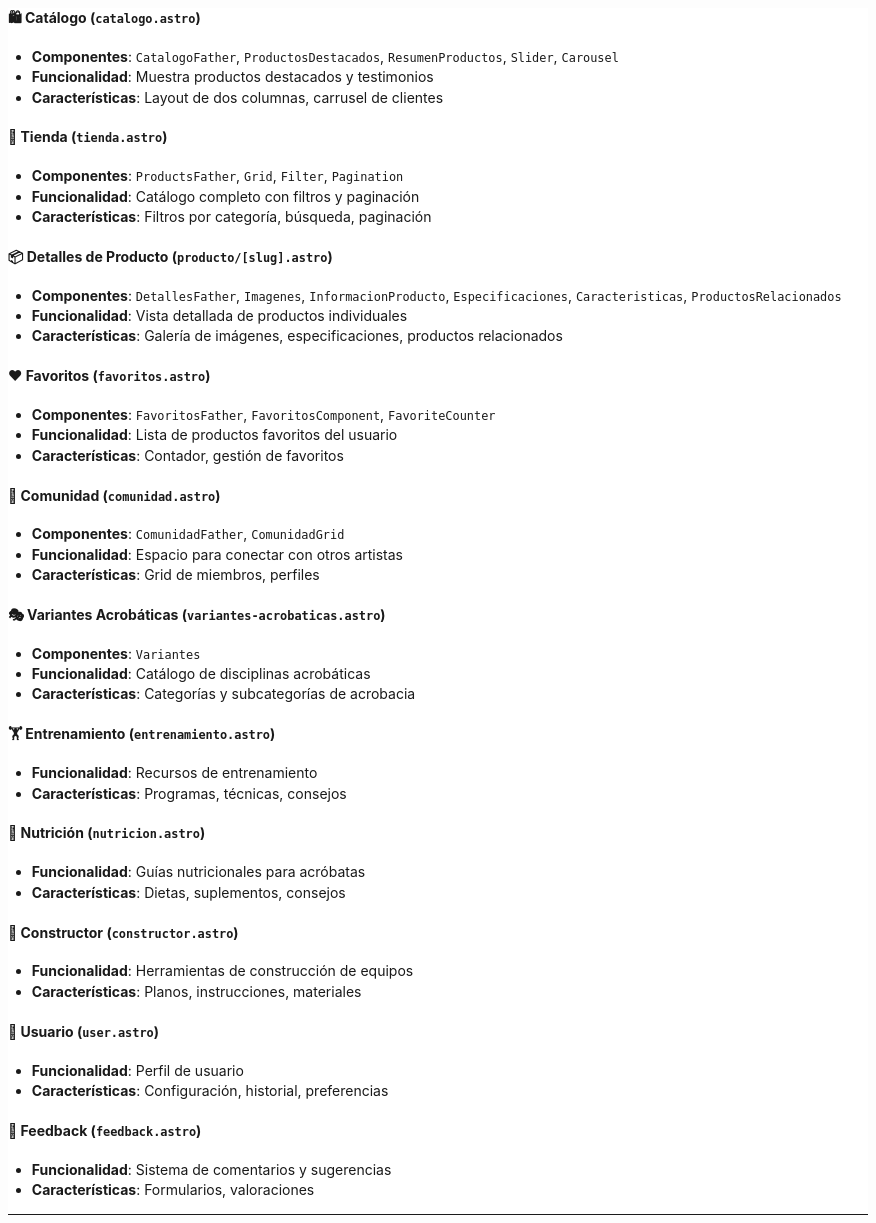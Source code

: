#### **🛍️ Catálogo (`catalogo.astro`)**
- **Componentes**: `CatalogoFather`, `ProductosDestacados`, `ResumenProductos`, `Slider`, `Carousel`
- **Funcionalidad**: Muestra productos destacados y testimonios
- **Características**: Layout de dos columnas, carrusel de clientes

#### **🏪 Tienda (`tienda.astro`)**
- **Componentes**: `ProductsFather`, `Grid`, `Filter`, `Pagination`
- **Funcionalidad**: Catálogo completo con filtros y paginación
- **Características**: Filtros por categoría, búsqueda, paginación

#### **📦 Detalles de Producto (`producto/[slug].astro`)**
- **Componentes**: `DetallesFather`, `Imagenes`, `InformacionProducto`, `Especificaciones`, `Caracteristicas`, `ProductosRelacionados`
- **Funcionalidad**: Vista detallada de productos individuales
- **Características**: Galería de imágenes, especificaciones, productos relacionados

#### **❤️ Favoritos (`favoritos.astro`)**
- **Componentes**: `FavoritosFather`, `FavoritosComponent`, `FavoriteCounter`
- **Funcionalidad**: Lista de productos favoritos del usuario
- **Características**: Contador, gestión de favoritos

#### **👥 Comunidad (`comunidad.astro`)**
- **Componentes**: `ComunidadFather`, `ComunidadGrid`
- **Funcionalidad**: Espacio para conectar con otros artistas
- **Características**: Grid de miembros, perfiles

#### **🎭 Variantes Acrobáticas (`variantes-acrobaticas.astro`)**
- **Componentes**: `Variantes`
- **Funcionalidad**: Catálogo de disciplinas acrobáticas
- **Características**: Categorías y subcategorías de acrobacia

#### **🏋️ Entrenamiento (`entrenamiento.astro`)**
- **Funcionalidad**: Recursos de entrenamiento
- **Características**: Programas, técnicas, consejos

#### **🥗 Nutrición (`nutricion.astro`)**
- **Funcionalidad**: Guías nutricionales para acróbatas
- **Características**: Dietas, suplementos, consejos

#### **🔧 Constructor (`constructor.astro`)**
- **Funcionalidad**: Herramientas de construcción de equipos
- **Características**: Planos, instrucciones, materiales

#### **👤 Usuario (`user.astro`)**
- **Funcionalidad**: Perfil de usuario
- **Características**: Configuración, historial, preferencias

#### **💬 Feedback (`feedback.astro`)**
- **Funcionalidad**: Sistema de comentarios y sugerencias
- **Características**: Formularios, valoraciones

---